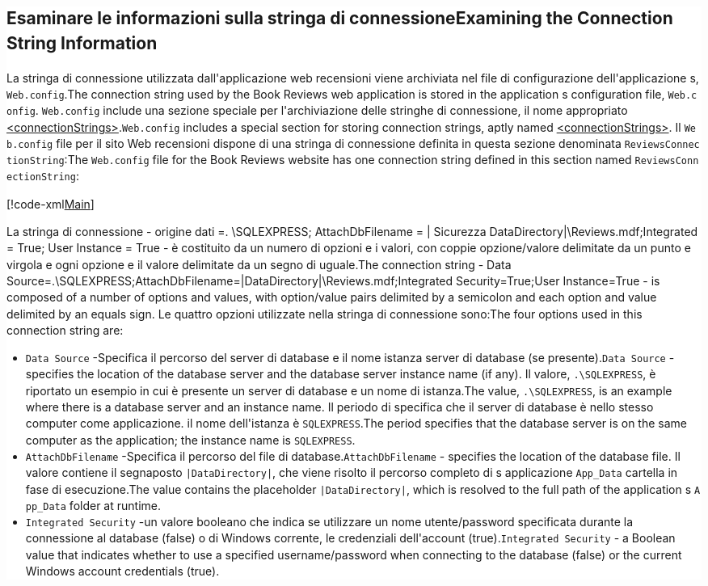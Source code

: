 ## <a name="examining-the-connection-string-information"></a><span data-ttu-id="8cd42-121">Esaminare le informazioni sulla stringa di connessione</span><span class="sxs-lookup"><span data-stu-id="8cd42-121">Examining the Connection String Information</span></span>

<span data-ttu-id="8cd42-122">La stringa di connessione utilizzata dall'applicazione web recensioni viene archiviata nel file di configurazione dell'applicazione s, `Web.config`.</span><span class="sxs-lookup"><span data-stu-id="8cd42-122">The connection string used by the Book Reviews web application is stored in the application s configuration file, `Web.config`.</span></span> <span data-ttu-id="8cd42-123">`Web.config` include una sezione speciale per l'archiviazione delle stringhe di connessione, il nome appropriato [ &lt;connectionStrings&gt;](https://msdn.microsoft.com/library/bf7sd233.aspx).</span><span class="sxs-lookup"><span data-stu-id="8cd42-123">`Web.config` includes a special section for storing connection strings, aptly named [&lt;connectionStrings&gt;](https://msdn.microsoft.com/library/bf7sd233.aspx).</span></span> <span data-ttu-id="8cd42-124">Il `Web.config` file per il sito Web recensioni dispone di una stringa di connessione definita in questa sezione denominata `ReviewsConnectionString`:</span><span class="sxs-lookup"><span data-stu-id="8cd42-124">The `Web.config` file for the Book Reviews website has one connection string defined in this section named `ReviewsConnectionString`:</span></span>

[!code-xml[Main](configuring-the-production-web-application-to-use-the-production-database-vb/samples/sample1.xml)]

<span data-ttu-id="8cd42-125">La stringa di connessione - origine dati =. \SQLEXPRESS; AttachDbFilename = | Sicurezza DataDirectory|\Reviews.mdf;Integrated = True; User Instance = True - è costituito da un numero di opzioni e i valori, con coppie opzione/valore delimitate da un punto e virgola e ogni opzione e il valore delimitate da un segno di uguale.</span><span class="sxs-lookup"><span data-stu-id="8cd42-125">The connection string - Data Source=.\SQLEXPRESS;AttachDbFilename=|DataDirectory|\Reviews.mdf;Integrated Security=True;User Instance=True - is composed of a number of options and values, with option/value pairs delimited by a semicolon and each option and value delimited by an equals sign.</span></span> <span data-ttu-id="8cd42-126">Le quattro opzioni utilizzate nella stringa di connessione sono:</span><span class="sxs-lookup"><span data-stu-id="8cd42-126">The four options used in this connection string are:</span></span>

- <span data-ttu-id="8cd42-127">`Data Source` -Specifica il percorso del server di database e il nome istanza server di database (se presente).</span><span class="sxs-lookup"><span data-stu-id="8cd42-127">`Data Source` - specifies the location of the database server and the database server instance name (if any).</span></span> <span data-ttu-id="8cd42-128">Il valore, `.\SQLEXPRESS`, è riportato un esempio in cui è presente un server di database e un nome di istanza.</span><span class="sxs-lookup"><span data-stu-id="8cd42-128">The value, `.\SQLEXPRESS`, is an example where there is a database server and an instance name.</span></span> <span data-ttu-id="8cd42-129">Il periodo di specifica che il server di database è nello stesso computer come applicazione. il nome dell'istanza è `SQLEXPRESS`.</span><span class="sxs-lookup"><span data-stu-id="8cd42-129">The period specifies that the database server is on the same computer as the application; the instance name is `SQLEXPRESS`.</span></span>
- <span data-ttu-id="8cd42-130">`AttachDbFilename` -Specifica il percorso del file di database.</span><span class="sxs-lookup"><span data-stu-id="8cd42-130">`AttachDbFilename` - specifies the location of the database file.</span></span> <span data-ttu-id="8cd42-131">Il valore contiene il segnaposto `|DataDirectory|`, che viene risolto il percorso completo di s applicazione `App_Data` cartella in fase di esecuzione.</span><span class="sxs-lookup"><span data-stu-id="8cd42-131">The value contains the placeholder `|DataDirectory|`, which is resolved to the full path of the application s `App_Data` folder at runtime.</span></span>
- <span data-ttu-id="8cd42-132">`Integrated Security` -un valore booleano che indica se utilizzare un nome utente/password specificata durante la connessione al database (false) o di Windows corrente, le credenziali dell'account (true).</span><span class="sxs-lookup"><span data-stu-id="8cd42-132">`Integrated Security` - a Boolean value that indicates whether to use a specified username/password when connecting to the database (false) or the current Windows account credentials (true).</span></span>